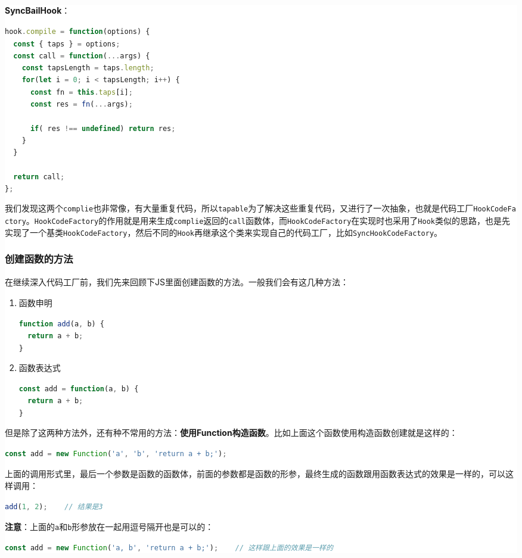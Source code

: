 **SyncBailHook**：

```javascript
hook.compile = function(options) {
  const { taps } = options;
  const call = function(...args) {
    const tapsLength = taps.length;
    for(let i = 0; i < tapsLength; i++) {
      const fn = this.taps[i];
      const res = fn(...args);

      if( res !== undefined) return res;
    }
  }

  return call;
};
```

我们发现这两个`complie`也非常像，有大量重复代码，所以`tapable`为了解决这些重复代码，又进行了一次抽象，也就是代码工厂`HookCodeFactory`。`HookCodeFactory`的作用就是用来生成`complie`返回的`call`函数体，而`HookCodeFactory`在实现时也采用了`Hook`类似的思路，也是先实现了一个基类`HookCodeFactory`，然后不同的`Hook`再继承这个类来实现自己的代码工厂，比如`SyncHookCodeFactory`。

### 创建函数的方法

在继续深入代码工厂前，我们先来回顾下JS里面创建函数的方法。一般我们会有这几种方法：

1. 函数申明

   ```javascript
   function add(a, b) {
     return a + b;
   }
   ```

2. 函数表达式

   ```javascript
   const add = function(a, b) {
     return a + b;
   }
   ```

但是除了这两种方法外，还有种不常用的方法：**使用Function构造函数**。比如上面这个函数使用构造函数创建就是这样的：

```javascript
const add = new Function('a', 'b', 'return a + b;');
```

上面的调用形式里，最后一个参数是函数的函数体，前面的参数都是函数的形参，最终生成的函数跟用函数表达式的效果是一样的，可以这样调用：

```javascript
add(1, 2);    // 结果是3
```

**注意**：上面的`a`和`b`形参放在一起用逗号隔开也是可以的：

```javascript
const add = new Function('a, b', 'return a + b;');    // 这样跟上面的效果是一样的
```
